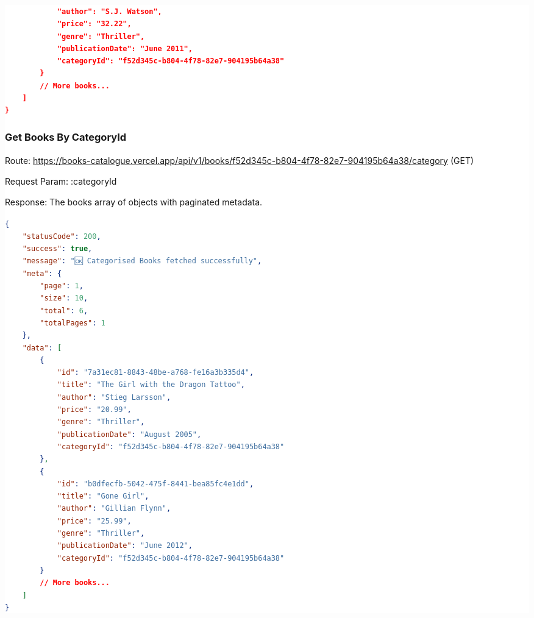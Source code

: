 ```json
            "author": "S.J. Watson",
            "price": "32.22",
            "genre": "Thriller",
            "publicationDate": "June 2011",
            "categoryId": "f52d345c-b804-4f78-82e7-904195b64a38"
        }
        // More books...
    ]
}
```

### Get Books By CategoryId

Route: https://books-catalogue.vercel.app/api/v1/books/f52d345c-b804-4f78-82e7-904195b64a38/category (GET)

Request Param: :categoryId

Response: The books array of objects with paginated metadata.

```json
{
    "statusCode": 200,
    "success": true,
    "message": "🆗 Categorised Books fetched successfully",
    "meta": {
        "page": 1,
        "size": 10,
        "total": 6,
        "totalPages": 1
    },
    "data": [
        {
            "id": "7a31ec81-8843-48be-a768-fe16a3b335d4",
            "title": "The Girl with the Dragon Tattoo",
            "author": "Stieg Larsson",
            "price": "20.99",
            "genre": "Thriller",
            "publicationDate": "August 2005",
            "categoryId": "f52d345c-b804-4f78-82e7-904195b64a38"
        },
        {
            "id": "b0dfecfb-5042-475f-8441-bea85fc4e1dd",
            "title": "Gone Girl",
            "author": "Gillian Flynn",
            "price": "25.99",
            "genre": "Thriller",
            "publicationDate": "June 2012",
            "categoryId": "f52d345c-b804-4f78-82e7-904195b64a38"
        }
        // More books...
    ]
}
```
